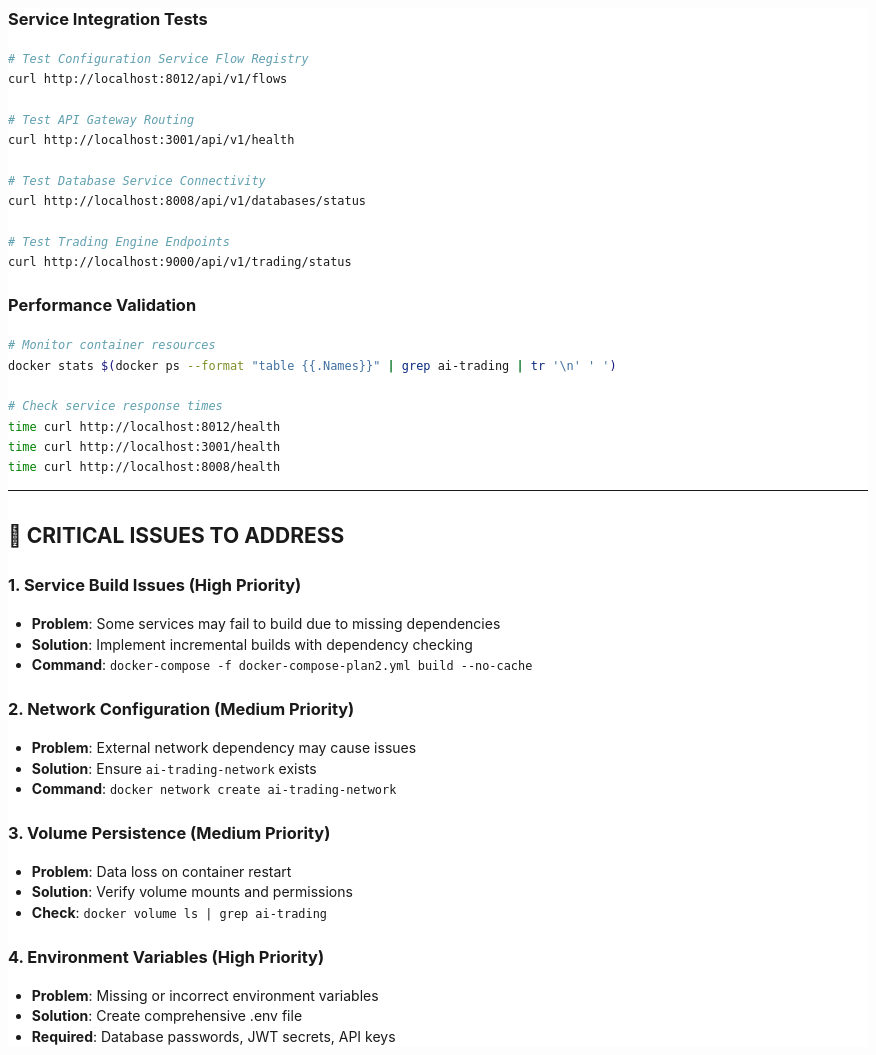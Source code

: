 ### **Service Integration Tests**
```bash
# Test Configuration Service Flow Registry
curl http://localhost:8012/api/v1/flows

# Test API Gateway Routing
curl http://localhost:3001/api/v1/health

# Test Database Service Connectivity
curl http://localhost:8008/api/v1/databases/status

# Test Trading Engine Endpoints
curl http://localhost:9000/api/v1/trading/status
```

### **Performance Validation**
```bash
# Monitor container resources
docker stats $(docker ps --format "table {{.Names}}" | grep ai-trading | tr '\n' ' ')

# Check service response times
time curl http://localhost:8012/health
time curl http://localhost:3001/health
time curl http://localhost:8008/health
```

---

## 🚨 CRITICAL ISSUES TO ADDRESS

### **1. Service Build Issues** (High Priority)
- **Problem**: Some services may fail to build due to missing dependencies
- **Solution**: Implement incremental builds with dependency checking
- **Command**: `docker-compose -f docker-compose-plan2.yml build --no-cache`

### **2. Network Configuration** (Medium Priority)
- **Problem**: External network dependency may cause issues
- **Solution**: Ensure `ai-trading-network` exists
- **Command**: `docker network create ai-trading-network`

### **3. Volume Persistence** (Medium Priority)
- **Problem**: Data loss on container restart
- **Solution**: Verify volume mounts and permissions
- **Check**: `docker volume ls | grep ai-trading`

### **4. Environment Variables** (High Priority)
- **Problem**: Missing or incorrect environment variables
- **Solution**: Create comprehensive .env file
- **Required**: Database passwords, JWT secrets, API keys
